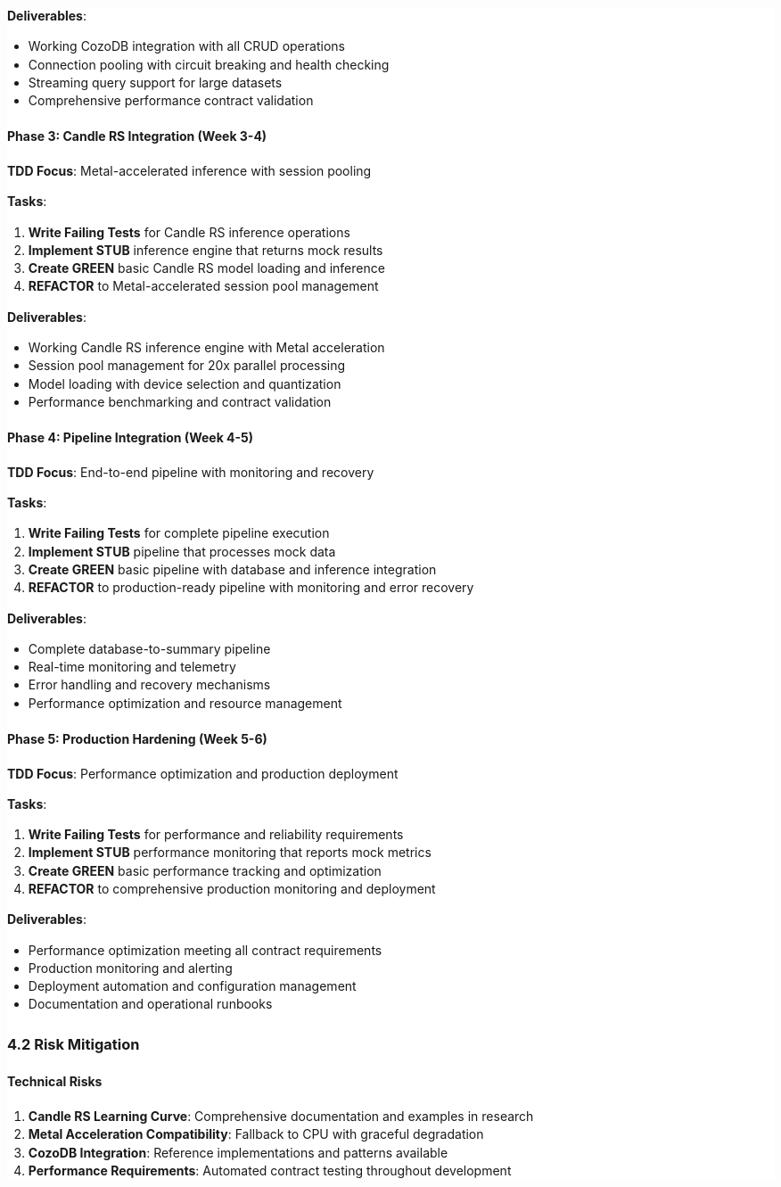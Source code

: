 **Deliverables**:
- Working CozoDB integration with all CRUD operations
- Connection pooling with circuit breaking and health checking
- Streaming query support for large datasets
- Comprehensive performance contract validation

#### Phase 3: Candle RS Integration (Week 3-4)
**TDD Focus**: Metal-accelerated inference with session pooling

**Tasks**:
1. **Write Failing Tests** for Candle RS inference operations
2. **Implement STUB** inference engine that returns mock results
3. **Create GREEN** basic Candle RS model loading and inference
4. **REFACTOR** to Metal-accelerated session pool management

**Deliverables**:
- Working Candle RS inference engine with Metal acceleration
- Session pool management for 20x parallel processing
- Model loading with device selection and quantization
- Performance benchmarking and contract validation

#### Phase 4: Pipeline Integration (Week 4-5)
**TDD Focus**: End-to-end pipeline with monitoring and recovery

**Tasks**:
1. **Write Failing Tests** for complete pipeline execution
2. **Implement STUB** pipeline that processes mock data
3. **Create GREEN** basic pipeline with database and inference integration
4. **REFACTOR** to production-ready pipeline with monitoring and error recovery

**Deliverables**:
- Complete database-to-summary pipeline
- Real-time monitoring and telemetry
- Error handling and recovery mechanisms
- Performance optimization and resource management

#### Phase 5: Production Hardening (Week 5-6)
**TDD Focus**: Performance optimization and production deployment

**Tasks**:
1. **Write Failing Tests** for performance and reliability requirements
2. **Implement STUB** performance monitoring that reports mock metrics
3. **Create GREEN** basic performance tracking and optimization
4. **REFACTOR** to comprehensive production monitoring and deployment

**Deliverables**:
- Performance optimization meeting all contract requirements
- Production monitoring and alerting
- Deployment automation and configuration management
- Documentation and operational runbooks

### 4.2 Risk Mitigation

#### Technical Risks
1. **Candle RS Learning Curve**: Comprehensive documentation and examples in research
2. **Metal Acceleration Compatibility**: Fallback to CPU with graceful degradation
3. **CozoDB Integration**: Reference implementations and patterns available
4. **Performance Requirements**: Automated contract testing throughout development
